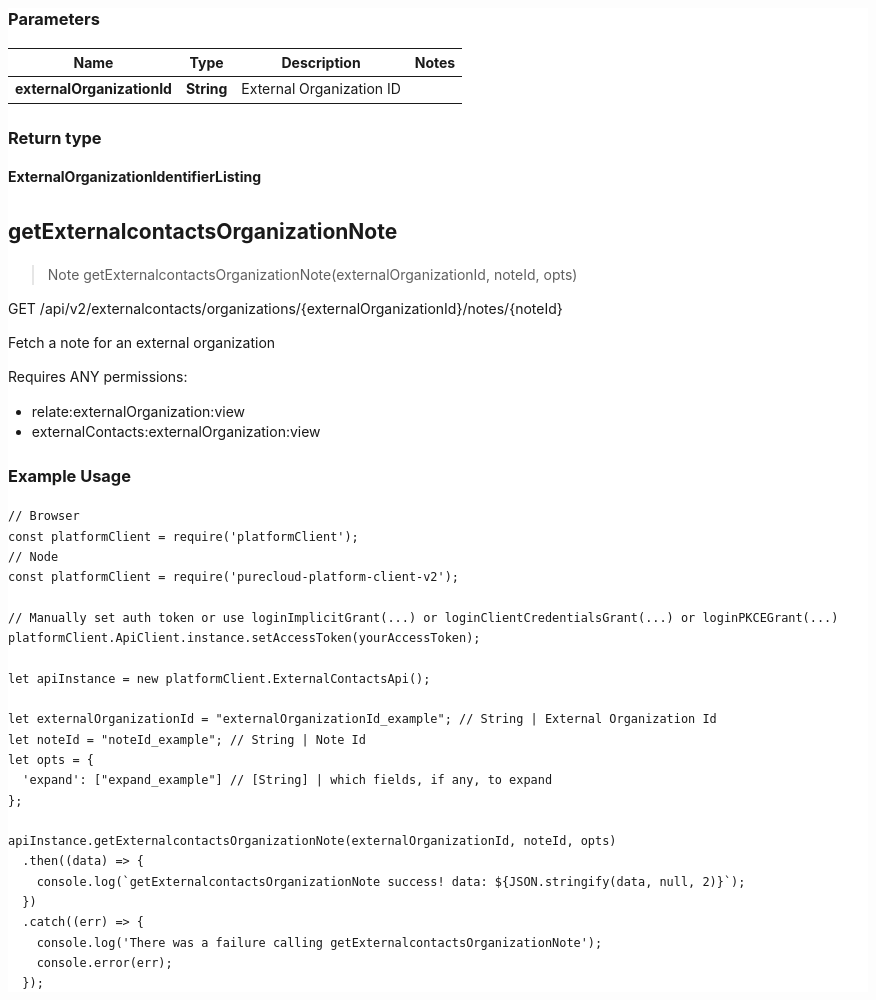 ### Parameters


| Name | Type | Description  | Notes |
| ------------- | ------------- | ------------- | ------------- |
 **externalOrganizationId** | **String** | External Organization ID |  |

### Return type

**ExternalOrganizationIdentifierListing**


## getExternalcontactsOrganizationNote

> Note getExternalcontactsOrganizationNote(externalOrganizationId, noteId, opts)


GET /api/v2/externalcontacts/organizations/{externalOrganizationId}/notes/{noteId}

Fetch a note for an external organization

Requires ANY permissions:

* relate:externalOrganization:view
* externalContacts:externalOrganization:view

### Example Usage

```{"language":"javascript"}
// Browser
const platformClient = require('platformClient');
// Node
const platformClient = require('purecloud-platform-client-v2');

// Manually set auth token or use loginImplicitGrant(...) or loginClientCredentialsGrant(...) or loginPKCEGrant(...)
platformClient.ApiClient.instance.setAccessToken(yourAccessToken);

let apiInstance = new platformClient.ExternalContactsApi();

let externalOrganizationId = "externalOrganizationId_example"; // String | External Organization Id
let noteId = "noteId_example"; // String | Note Id
let opts = { 
  'expand': ["expand_example"] // [String] | which fields, if any, to expand
};

apiInstance.getExternalcontactsOrganizationNote(externalOrganizationId, noteId, opts)
  .then((data) => {
    console.log(`getExternalcontactsOrganizationNote success! data: ${JSON.stringify(data, null, 2)}`);
  })
  .catch((err) => {
    console.log('There was a failure calling getExternalcontactsOrganizationNote');
    console.error(err);
  });
```
